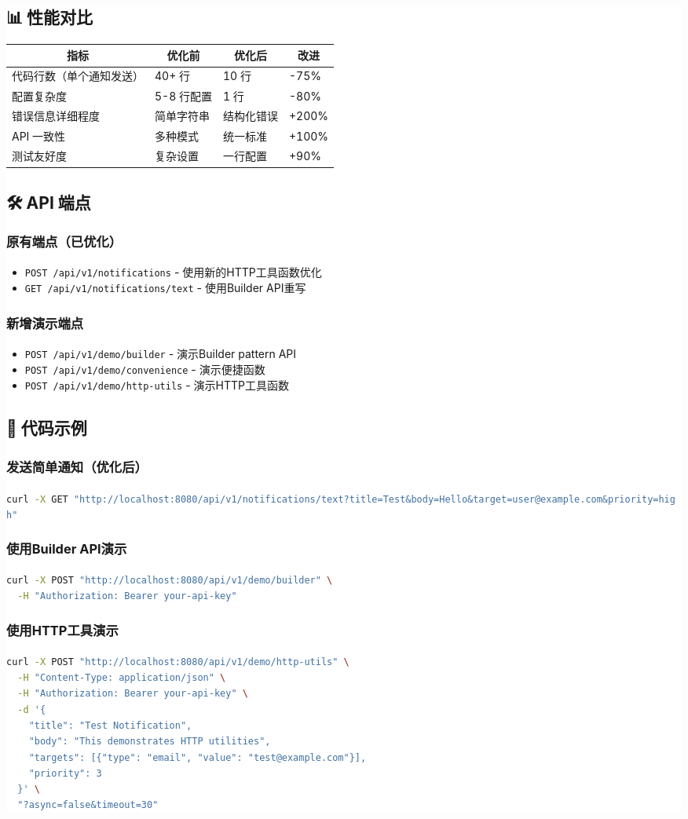 ## 📊 性能对比

| 指标 | 优化前 | 优化后 | 改进 |
|------|--------|--------|------|
| 代码行数（单个通知发送） | 40+ 行 | 10 行 | -75% |
| 配置复杂度 | 5-8 行配置 | 1 行 | -80% |
| 错误信息详细程度 | 简单字符串 | 结构化错误 | +200% |
| API 一致性 | 多种模式 | 统一标准 | +100% |
| 测试友好度 | 复杂设置 | 一行配置 | +90% |

## 🛠 API 端点

### 原有端点（已优化）
- `POST /api/v1/notifications` - 使用新的HTTP工具函数优化
- `GET /api/v1/notifications/text` - 使用Builder API重写

### 新增演示端点
- `POST /api/v1/demo/builder` - 演示Builder pattern API
- `POST /api/v1/demo/convenience` - 演示便捷函数
- `POST /api/v1/demo/http-utils` - 演示HTTP工具函数

## 🎨 代码示例

### 发送简单通知（优化后）
```bash
curl -X GET "http://localhost:8080/api/v1/notifications/text?title=Test&body=Hello&target=user@example.com&priority=high"
```

### 使用Builder API演示
```bash
curl -X POST "http://localhost:8080/api/v1/demo/builder" \
  -H "Authorization: Bearer your-api-key"
```

### 使用HTTP工具演示
```bash
curl -X POST "http://localhost:8080/api/v1/demo/http-utils" \
  -H "Content-Type: application/json" \
  -H "Authorization: Bearer your-api-key" \
  -d '{
    "title": "Test Notification",
    "body": "This demonstrates HTTP utilities",
    "targets": [{"type": "email", "value": "test@example.com"}],
    "priority": 3
  }' \
  "?async=false&timeout=30"
```

